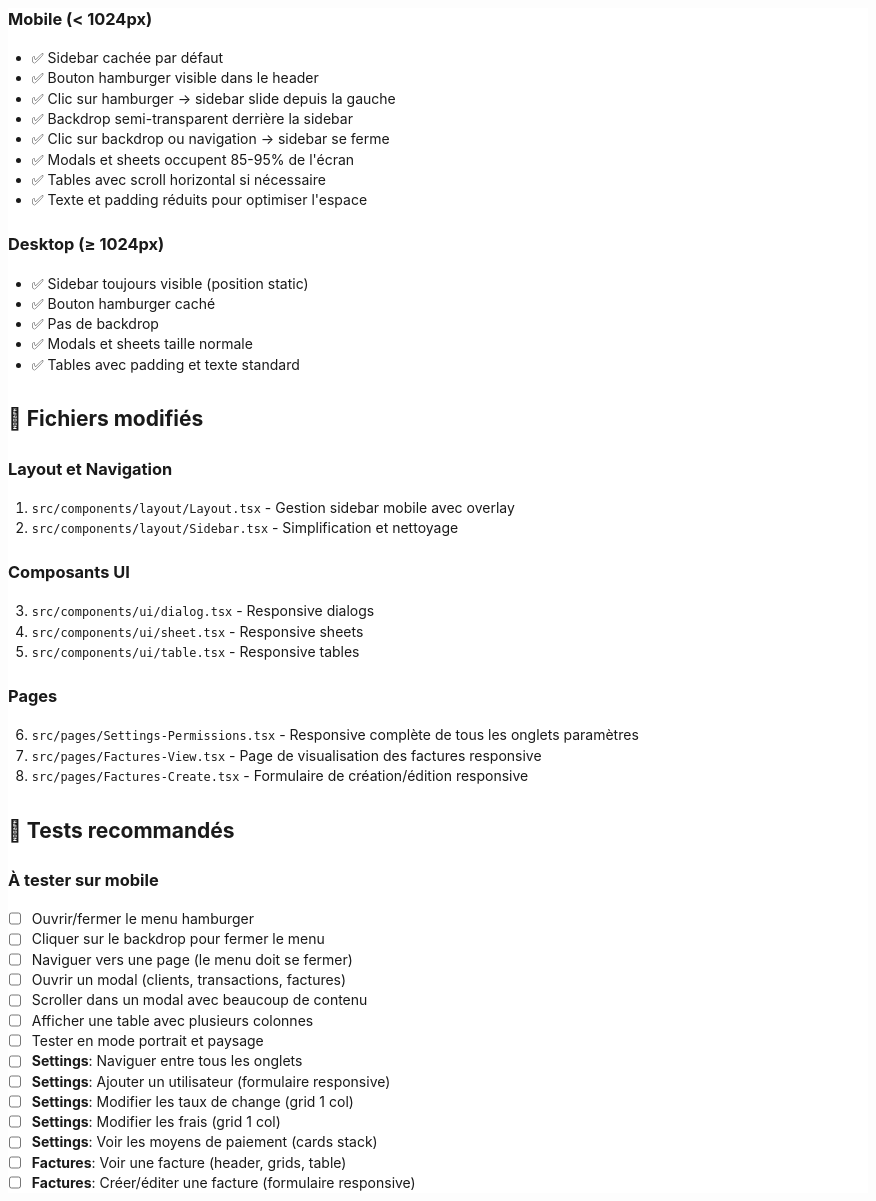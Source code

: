 ### Mobile (< 1024px)
- ✅ Sidebar cachée par défaut
- ✅ Bouton hamburger visible dans le header
- ✅ Clic sur hamburger → sidebar slide depuis la gauche
- ✅ Backdrop semi-transparent derrière la sidebar
- ✅ Clic sur backdrop ou navigation → sidebar se ferme
- ✅ Modals et sheets occupent 85-95% de l'écran
- ✅ Tables avec scroll horizontal si nécessaire
- ✅ Texte et padding réduits pour optimiser l'espace

### Desktop (≥ 1024px)
- ✅ Sidebar toujours visible (position static)
- ✅ Bouton hamburger caché
- ✅ Pas de backdrop
- ✅ Modals et sheets taille normale
- ✅ Tables avec padding et texte standard

## 🔧 Fichiers modifiés

### Layout et Navigation
1. `src/components/layout/Layout.tsx` - Gestion sidebar mobile avec overlay
2. `src/components/layout/Sidebar.tsx` - Simplification et nettoyage

### Composants UI
3. `src/components/ui/dialog.tsx` - Responsive dialogs
4. `src/components/ui/sheet.tsx` - Responsive sheets
5. `src/components/ui/table.tsx` - Responsive tables

### Pages
6. `src/pages/Settings-Permissions.tsx` - Responsive complète de tous les onglets paramètres
7. `src/pages/Factures-View.tsx` - Page de visualisation des factures responsive
8. `src/pages/Factures-Create.tsx` - Formulaire de création/édition responsive

## 🧪 Tests recommandés

### À tester sur mobile
- [ ] Ouvrir/fermer le menu hamburger
- [ ] Cliquer sur le backdrop pour fermer le menu
- [ ] Naviguer vers une page (le menu doit se fermer)
- [ ] Ouvrir un modal (clients, transactions, factures)
- [ ] Scroller dans un modal avec beaucoup de contenu
- [ ] Afficher une table avec plusieurs colonnes
- [ ] Tester en mode portrait et paysage
- [ ] **Settings**: Naviguer entre tous les onglets
- [ ] **Settings**: Ajouter un utilisateur (formulaire responsive)
- [ ] **Settings**: Modifier les taux de change (grid 1 col)
- [ ] **Settings**: Modifier les frais (grid 1 col)
- [ ] **Settings**: Voir les moyens de paiement (cards stack)
- [ ] **Factures**: Voir une facture (header, grids, table)
- [ ] **Factures**: Créer/éditer une facture (formulaire responsive)

